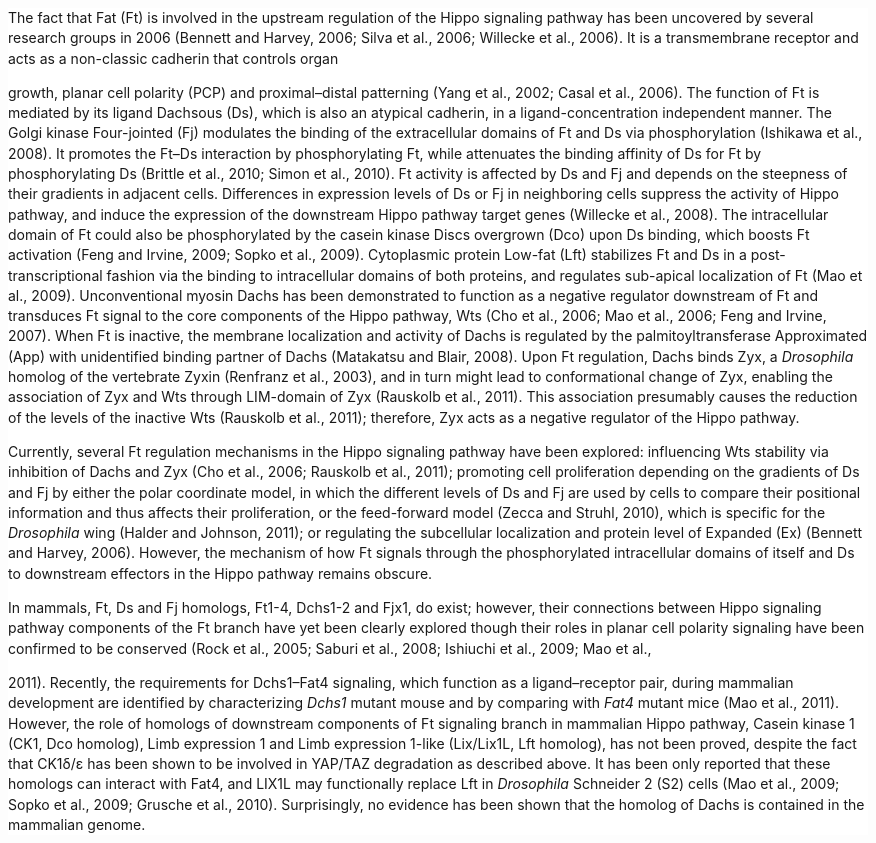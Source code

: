 The fact that Fat (Ft) is involved in the upstream regulation of the Hippo signaling pathway has been uncovered by several research groups in 2006 (Bennett and Harvey, 2006; Silva et al., 2006; Willecke et al., 2006). It is a transmembrane receptor and acts as a non-classic cadherin that controls organ

growth, planar cell polarity (PCP) and proximal–distal patterning (Yang et al., 2002; Casal et al., 2006). The function of Ft is mediated by its ligand Dachsous (Ds), which is also an atypical cadherin, in a ligand-concentration independent manner. The Golgi kinase Four-jointed (Fj) modulates the binding of the extracellular domains of Ft and Ds via phosphorylation (Ishikawa et al., 2008). It promotes the Ft–Ds interaction by phosphorylating Ft, while attenuates the binding affinity of Ds for Ft by phosphorylating Ds (Brittle et al., 2010; Simon et al., 2010). Ft activity is affected by Ds and Fj and depends on the steepness of their gradients in adjacent cells. Differences in expression levels of Ds or Fj in neighboring cells suppress the activity of Hippo pathway, and induce the expression of the downstream Hippo pathway target genes (Willecke et al., 2008). The intracellular domain of Ft could also be phosphorylated by the casein kinase Discs overgrown (Dco) upon Ds binding, which boosts Ft activation (Feng and Irvine, 2009; Sopko et al., 2009). Cytoplasmic protein Low-fat (Lft) stabilizes Ft and Ds in a post-transcriptional fashion via the binding to intracellular domains of both proteins, and regulates sub-apical localization of Ft (Mao et al., 2009). Unconventional myosin Dachs has been demonstrated to function as a negative regulator downstream of Ft and transduces Ft signal to the core components of the Hippo pathway, Wts (Cho et al., 2006; Mao et al., 2006; Feng and Irvine, 2007). When Ft is inactive, the membrane localization and activity of Dachs is regulated by the palmitoyltransferase Approximated (App) with unidentified binding partner of Dachs (Matakatsu and Blair, 2008). Upon Ft regulation, Dachs binds Zyx, a *Drosophila* homolog of the vertebrate Zyxin (Renfranz et al., 2003), and in turn might lead to conformational change of Zyx, enabling the association of Zyx and Wts through LIM-domain of Zyx (Rauskolb et al., 2011). This association presumably causes the reduction of the levels of the inactive Wts (Rauskolb et al., 2011); therefore, Zyx acts as a negative regulator of the Hippo pathway.

Currently, several Ft regulation mechanisms in the Hippo signaling pathway have been explored: influencing Wts stability via inhibition of Dachs and Zyx (Cho et al., 2006; Rauskolb et al., 2011); promoting cell proliferation depending on the gradients of Ds and Fj by either the polar coordinate model, in which the different levels of Ds and Fj are used by cells to compare their positional information and thus affects their proliferation, or the feed-forward model (Zecca and Struhl, 2010), which is specific for the *Drosophila* wing (Halder and Johnson, 2011); or regulating the subcellular localization and protein level of Expanded (Ex) (Bennett and Harvey, 2006). However, the mechanism of how Ft signals through the phosphorylated intracellular domains of itself and Ds to downstream effectors in the Hippo pathway remains obscure.

In mammals, Ft, Ds and Fj homologs, Ft1-4, Dchs1-2 and Fjx1, do exist; however, their connections between Hippo signaling pathway components of the Ft branch have yet been clearly explored though their roles in planar cell polarity signaling have been confirmed to be conserved (Rock et al., 2005; Saburi et al., 2008; Ishiuchi et al., 2009; Mao et al.,

2011). Recently, the requirements for Dchs1–Fat4 signaling, which function as a ligand–receptor pair, during mammalian development are identified by characterizing *Dchs1* mutant mouse and by comparing with *Fat4* mutant mice (Mao et al., 2011). However, the role of homologs of downstream components of Ft signaling branch in mammalian Hippo pathway, Casein kinase 1 (CK1, Dco homolog), Limb expression 1 and Limb expression 1-like (Lix/Lix1L, Lft homolog), has not been proved, despite the fact that CK1δ/ε has been shown to be involved in YAP/TAZ degradation as described above. It has been only reported that these homologs can interact with Fat4, and LIX1L may functionally replace Lft in *Drosophila* Schneider 2 (S2) cells (Mao et al., 2009; Sopko et al., 2009; Grusche et al., 2010). Surprisingly, no evidence has been shown that the homolog of Dachs is contained in the mammalian genome.
